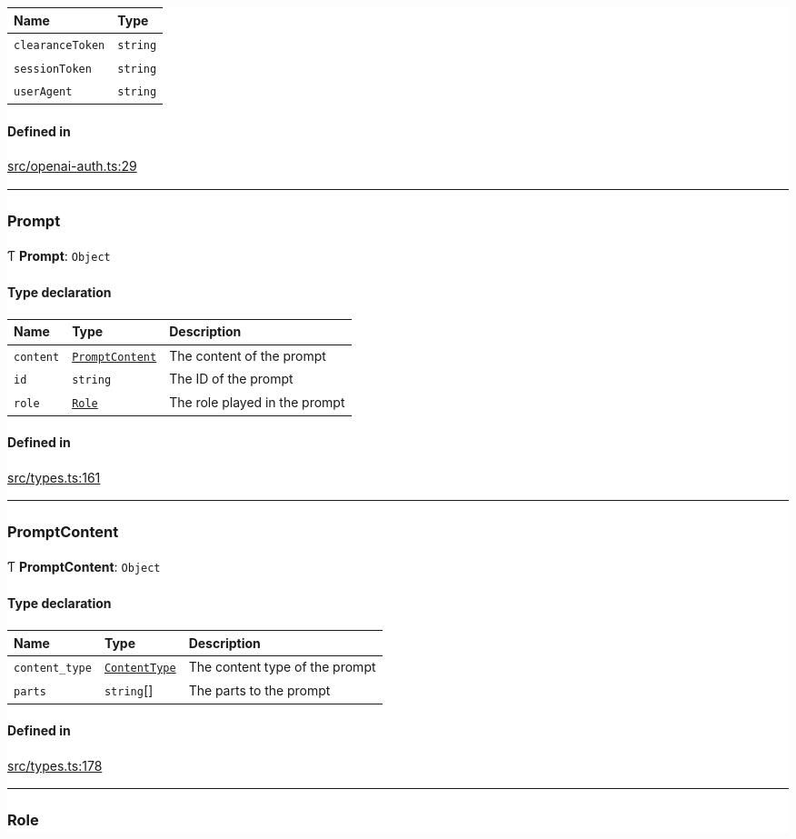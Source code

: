 | Name | Type |
| :------ | :------ |
| `clearanceToken` | `string` |
| `sessionToken` | `string` |
| `userAgent` | `string` |

#### Defined in

[src/openai-auth.ts:29](https://github.com/SmileSmith/chatgpt-api/blob/709ff4f/src/openai-auth.ts#L29)

___

### Prompt

Ƭ **Prompt**: `Object`

#### Type declaration

| Name | Type | Description |
| :------ | :------ | :------ |
| `content` | [`PromptContent`](modules.md#promptcontent) | The content of the prompt |
| `id` | `string` | The ID of the prompt |
| `role` | [`Role`](modules.md#role) | The role played in the prompt |

#### Defined in

[src/types.ts:161](https://github.com/SmileSmith/chatgpt-api/blob/709ff4f/src/types.ts#L161)

___

### PromptContent

Ƭ **PromptContent**: `Object`

#### Type declaration

| Name | Type | Description |
| :------ | :------ | :------ |
| `content_type` | [`ContentType`](modules.md#contenttype) | The content type of the prompt |
| `parts` | `string`[] | The parts to the prompt |

#### Defined in

[src/types.ts:178](https://github.com/SmileSmith/chatgpt-api/blob/709ff4f/src/types.ts#L178)

___

### Role
